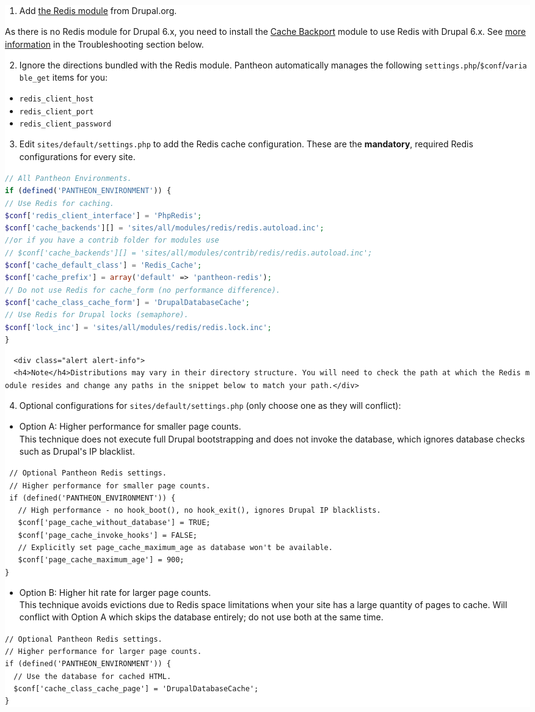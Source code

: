 1. Add [the Redis module](http://drupal.org/project/redis) from Drupal.org.

 As there is no Redis module for Drupal 6.x, you need to install the [Cache Backport](https://drupal.org/project/cache_backport) module to use Redis with Drupal 6.x. See [more information](/docs/redis-as-a-caching-backend/#drupal-6-cache-backport) in the Troubleshooting section below.

2. Ignore the directions bundled with the Redis module. Pantheon automatically manages the following `settings.php`/`$conf`/`variable_get` items for you:
 - `redis_client_host`
 - `redis_client_port`
 - `redis_client_password`  
3. Edit `sites/default/settings.php` to add the Redis cache configuration. These are the **mandatory**, required Redis configurations for every site.  
 ```php
 // All Pantheon Environments.
 if (defined('PANTHEON_ENVIRONMENT')) {
 // Use Redis for caching.
 $conf['redis_client_interface'] = 'PhpRedis';
 $conf['cache_backends'][] = 'sites/all/modules/redis/redis.autoload.inc';
 //or if you have a contrib folder for modules use
 // $conf['cache_backends'][] = 'sites/all/modules/contrib/redis/redis.autoload.inc';
 $conf['cache_default_class'] = 'Redis_Cache';
 $conf['cache_prefix'] = array('default' => 'pantheon-redis');
 // Do not use Redis for cache_form (no performance difference).
 $conf['cache_class_cache_form'] = 'DrupalDatabaseCache';
 // Use Redis for Drupal locks (semaphore).
 $conf['lock_inc'] = 'sites/all/modules/redis/redis.lock.inc';
 }
 ```

      <div class="alert alert-info">
      <h4>Note</h4>Distributions may vary in their directory structure. You will need to check the path at which the Redis module resides and change any paths in the snippet below to match your path.</div>

4. Optional configurations for `sites/default/settings.php` (only choose one as they will conflict):
 - Option A: Higher performance for smaller page counts.<br>
 This technique does not execute full Drupal bootstrapping and does not invoke the database, which ignores database checks such as Drupal's IP blacklist.
 ```
  // Optional Pantheon Redis settings.
  // Higher performance for smaller page counts.
  if (defined('PANTHEON_ENVIRONMENT')) {
    // High performance - no hook_boot(), no hook_exit(), ignores Drupal IP blacklists.
    $conf['page_cache_without_database'] = TRUE;
    $conf['page_cache_invoke_hooks'] = FALSE;
    // Explicitly set page_cache_maximum_age as database won't be available.
    $conf['page_cache_maximum_age'] = 900;
 }
 ```
 - Option B: Higher hit rate for larger page counts.  
 This technique avoids evictions due to Redis space limitations when your site has a large quantity of pages to cache. Will conflict with Option A which skips the database entirely; do not use both at the same time.
 ```
 // Optional Pantheon Redis settings.
 // Higher performance for larger page counts.
 if (defined('PANTHEON_ENVIRONMENT')) {
   // Use the database for cached HTML.
   $conf['cache_class_cache_page'] = 'DrupalDatabaseCache';
 }
 ```
